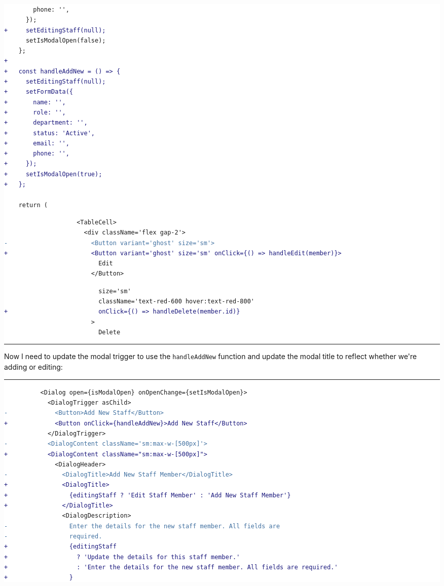 ```diff
        phone: '',
      });
+     setEditingStaff(null);
      setIsModalOpen(false);
    };
+ 
+   const handleAddNew = () => {
+     setEditingStaff(null);
+     setFormData({
+       name: '',
+       role: '',
+       department: '',
+       status: 'Active',
+       email: '',
+       phone: '',
+     });
+     setIsModalOpen(true);
+   };
  
    return (
```

```diff
                    <TableCell>
                      <div className='flex gap-2'>
-                       <Button variant='ghost' size='sm'>
+                       <Button variant='ghost' size='sm' onClick={() => handleEdit(member)}>
                          Edit
                        </Button>
```

```diff
                          size='sm'
                          className='text-red-600 hover:text-red-800'
+                         onClick={() => handleDelete(member.id)}
                        >
                          Delete
```

---

Now I need to update the modal trigger to use the `handleAddNew` function and update the modal title to reflect whether we're adding or editing:

---

```diff
          <Dialog open={isModalOpen} onOpenChange={setIsModalOpen}>
            <DialogTrigger asChild>
-             <Button>Add New Staff</Button>
+             <Button onClick={handleAddNew}>Add New Staff</Button>
            </DialogTrigger>
-           <DialogContent className='sm:max-w-[500px]'>
+           <DialogContent className="sm:max-w-[500px]">
              <DialogHeader>
-               <DialogTitle>Add New Staff Member</DialogTitle>
+               <DialogTitle>
+                 {editingStaff ? 'Edit Staff Member' : 'Add New Staff Member'}
+               </DialogTitle>
                <DialogDescription>
-                 Enter the details for the new staff member. All fields are
-                 required.
+                 {editingStaff 
+                   ? 'Update the details for this staff member.' 
+                   : 'Enter the details for the new staff member. All fields are required.'
+                 }
```